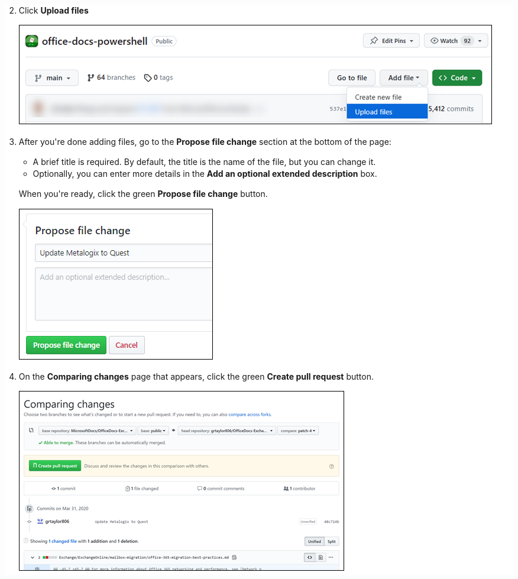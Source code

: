 2. Click **Upload files**

   ![Upload file.](../images/upload_files.png)

3. After you're done adding files, go to the **Propose file change** section at the bottom of the page:

   - A brief title is required. By default, the title is the name of the file, but you can change it.
   - Optionally, you can enter more details in the **Add an optional extended description** box.

   When you're ready, click the green **Propose file change** button.

   ![Propose file change section.](../images/propose-file-change.png)

4. On the **Comparing changes** page that appears, click the green **Create pull request** button.

   ![Comparing changes page.](../images/comparing-changes-page.png)
